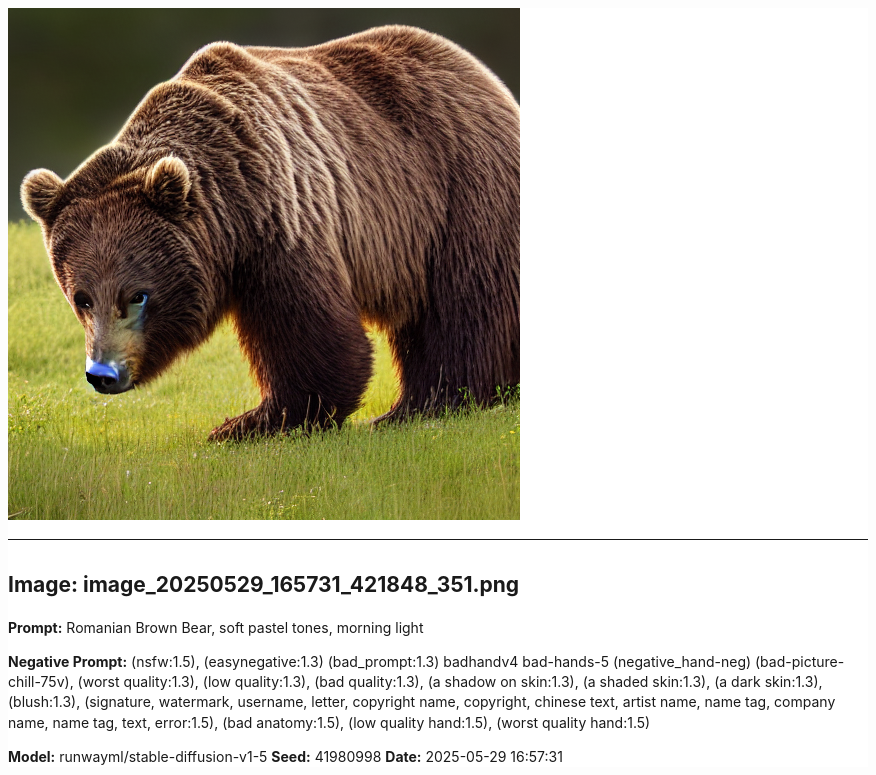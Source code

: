 [![View Image](image_20250529_165934_280441_381.png)](image_20250529_165934_280441_381.png)

---

## Image: image_20250529_165731_421848_351.png
**Prompt:** Romanian Brown Bear, soft pastel tones, morning light

**Negative Prompt:** (nsfw:1.5), (easynegative:1.3) (bad_prompt:1.3) badhandv4 bad-hands-5 (negative_hand-neg) (bad-picture-chill-75v), (worst quality:1.3), (low quality:1.3), (bad quality:1.3), (a shadow on skin:1.3), (a shaded skin:1.3), (a dark skin:1.3), (blush:1.3), (signature, watermark, username, letter, copyright name, copyright, chinese text, artist name, name tag, company name, name tag, text, error:1.5), (bad anatomy:1.5), (low quality hand:1.5), (worst quality hand:1.5)

**Model:** runwayml/stable-diffusion-v1-5
**Seed:** 41980998
**Date:** 2025-05-29 16:57:31
